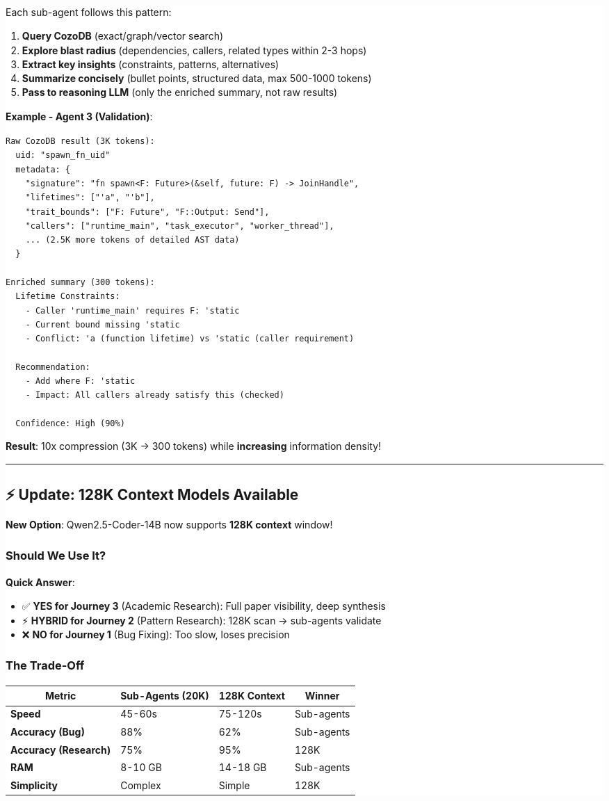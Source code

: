 Each sub-agent follows this pattern:

1. **Query CozoDB** (exact/graph/vector search)
2. **Explore blast radius** (dependencies, callers, related types within 2-3 hops)
3. **Extract key insights** (constraints, patterns, alternatives)
4. **Summarize concisely** (bullet points, structured data, max 500-1000 tokens)
5. **Pass to reasoning LLM** (only the enriched summary, not raw results)

**Example - Agent 3 (Validation)**:

```
Raw CozoDB result (3K tokens):
  uid: "spawn_fn_uid"
  metadata: {
    "signature": "fn spawn<F: Future>(&self, future: F) -> JoinHandle",
    "lifetimes": ["'a", "'b"],
    "trait_bounds": ["F: Future", "F::Output: Send"],
    "callers": ["runtime_main", "task_executor", "worker_thread"],
    ... (2.5K more tokens of detailed AST data)
  }

Enriched summary (300 tokens):
  Lifetime Constraints:
    - Caller 'runtime_main' requires F: 'static
    - Current bound missing 'static
    - Conflict: 'a (function lifetime) vs 'static (caller requirement)
  
  Recommendation:
    - Add where F: 'static
    - Impact: All callers already satisfy this (checked)
  
  Confidence: High (90%)
```

**Result**: 10x compression (3K → 300 tokens) while **increasing** information density!

---

## ⚡ Update: 128K Context Models Available

**New Option**: Qwen2.5-Coder-14B now supports **128K context** window!

### Should We Use It?

**Quick Answer**: 
- ✅ **YES for Journey 3** (Academic Research): Full paper visibility, deep synthesis
- ⚡ **HYBRID for Journey 2** (Pattern Research): 128K scan → sub-agents validate  
- ❌ **NO for Journey 1** (Bug Fixing): Too slow, loses precision

### The Trade-Off

| Metric | Sub-Agents (20K) | 128K Context | Winner |
|--------|-----------------|--------------|--------|
| **Speed** | 45-60s | 75-120s | Sub-agents |
| **Accuracy (Bug)** | 88% | 62% | Sub-agents |
| **Accuracy (Research)** | 75% | 95% | 128K |
| **RAM** | 8-10 GB | 14-18 GB | Sub-agents |
| **Simplicity** | Complex | Simple | 128K |
